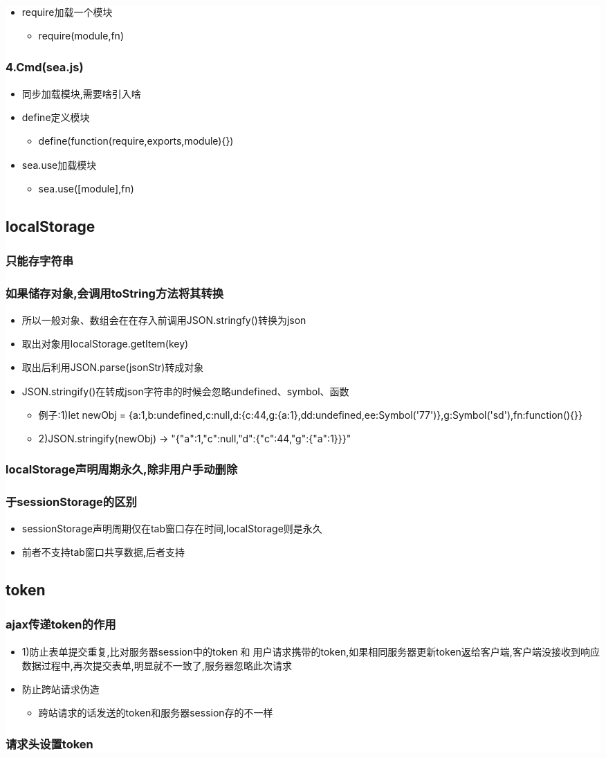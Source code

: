 - require加载一个模块

	- require(module,fn)

### 4.Cmd(sea.js)

- 同步加载模块,需要啥引入啥

- define定义模块

	- define(function(require,exports,module){})

- sea.use加载模块

	- sea.use([module],fn)

## localStorage

### 只能存字符串

### 如果储存对象,会调用toString方法将其转换

- 所以一般对象、数组会在在存入前调用JSON.stringfy()转换为json

- 取出对象用localStorage.getItem(key)

- 取出后利用JSON.parse(jsonStr)转成对象

- JSON.stringify()在转成json字符串的时候会忽略undefined、symbol、函数

	- 例子:1)let newObj = {a:1,b:undefined,c:null,d:{c:44,g:{a:1},dd:undefined,ee:Symbol('77')},g:Symbol('sd'),fn:function(){}}

	- 2)JSON.stringify(newObj) -> "{"a":1,"c":null,"d":{"c":44,"g":{"a":1}}}"

### localStorage声明周期永久,除非用户手动删除

### 于sessionStorage的区别

- sessionStorage声明周期仅在tab窗口存在时间,localStorage则是永久

- 前者不支持tab窗口共享数据,后者支持

## token

### ajax传递token的作用

- 1)防止表单提交重复,比对服务器session中的token 和 用户请求携带的token,如果相同服务器更新token返给客户端,客户端没接收到响应数据过程中,再次提交表单,明显就不一致了,服务器忽略此次请求

- 防止跨站请求伪造

	- 跨站请求的话发送的token和服务器session存的不一样

### 请求头设置token
